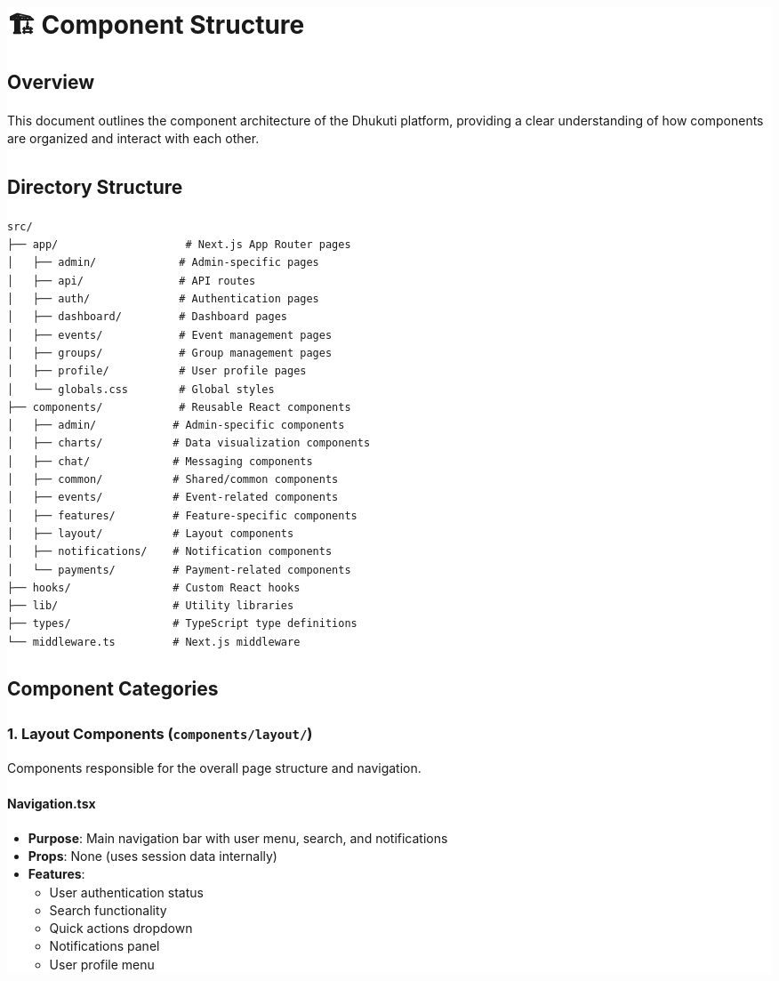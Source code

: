 # 🏗️ Component Structure

## Overview

This document outlines the component architecture of the Dhukuti platform, providing a clear understanding of how components are organized and interact with each other.

## Directory Structure

```
src/
├── app/                    # Next.js App Router pages
│   ├── admin/             # Admin-specific pages
│   ├── api/               # API routes
│   ├── auth/              # Authentication pages
│   ├── dashboard/         # Dashboard pages
│   ├── events/            # Event management pages
│   ├── groups/            # Group management pages
│   ├── profile/           # User profile pages
│   └── globals.css        # Global styles
├── components/            # Reusable React components
│   ├── admin/            # Admin-specific components
│   ├── charts/           # Data visualization components
│   ├── chat/             # Messaging components
│   ├── common/           # Shared/common components
│   ├── events/           # Event-related components
│   ├── features/         # Feature-specific components
│   ├── layout/           # Layout components
│   ├── notifications/    # Notification components
│   └── payments/         # Payment-related components
├── hooks/                # Custom React hooks
├── lib/                  # Utility libraries
├── types/                # TypeScript type definitions
└── middleware.ts         # Next.js middleware
```

## Component Categories

### 1. Layout Components (`components/layout/`)

Components responsible for the overall page structure and navigation.

#### Navigation.tsx
- **Purpose**: Main navigation bar with user menu, search, and notifications
- **Props**: None (uses session data internally)
- **Features**:
  - User authentication status
  - Search functionality
  - Quick actions dropdown
  - Notifications panel
  - User profile menu
